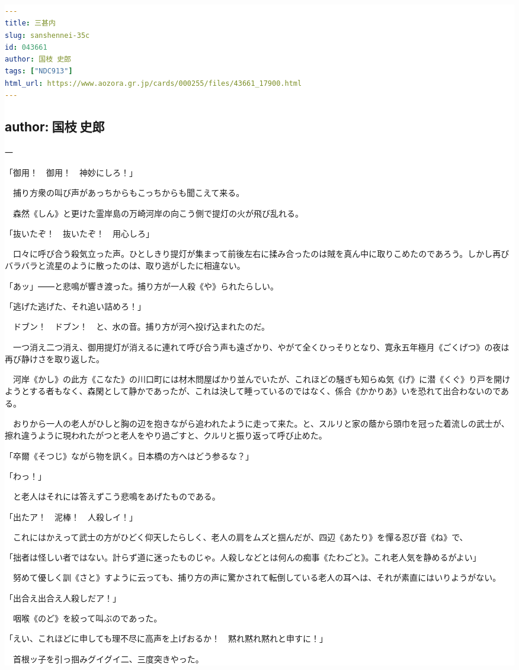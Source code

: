 ```yaml
---
title: 三甚内
slug: sanshennei-35c
id: 043661
author: 国枝 史郎
tags: ["NDC913"]
html_url: https://www.aozora.gr.jp/cards/000255/files/43661_17900.html
---
```


## author: 国枝 史郎

一



「御用！　御用！　神妙にしろ！」

　捕り方衆の叫び声があっちからもこっちからも聞こえて来る。

　森然《しん》と更けた霊岸島の万崎河岸の向こう側で提灯の火が飛び乱れる。

「抜いたぞ！　抜いたぞ！　用心しろ」

　口々に呼び合う殺気立った声。ひとしきり提灯が集まって前後左右に揉み合ったのは賊を真ん中に取りこめたのであろう。しかし再びバラバラと流星のように散ったのは、取り逃がしたに相違ない。

「あッ」――と悲鳴が響き渡った。捕り方が一人殺《や》られたらしい。

「逃げた逃げた、それ追い詰めろ！」

　ドブン！　ドブン！　と、水の音。捕り方が河へ投げ込まれたのだ。

　一つ消え二つ消え、御用提灯が消えるに連れて呼び合う声も遠ざかり、やがて全くひっそりとなり、寛永五年極月《ごくげつ》の夜は再び静けさを取り返した。

　河岸《かし》の此方《こなた》の川口町には材木問屋ばかり並んでいたが、これほどの騒ぎも知らぬ気《げ》に潜《くぐ》り戸を開けようとする者もなく、森閑として静かであったが、これは決して睡っているのではなく、係合《かかりあ》いを恐れて出合わないのである。

　おりから一人の老人がひしと胸の辺を抱きながら追われたように走って来た。と、スルリと家の蔭から頭巾を冠った着流しの武士が、擦れ違うように現われたがつと老人をやり過ごすと、クルリと振り返って呼び止めた。

「卒爾《そつじ》ながら物を訊く。日本橋の方へはどう参るな？」

「わっ！」

　と老人はそれには答えずこう悲鳴をあげたものである。

「出たア！　泥棒！　人殺しイ！」

　これにはかえって武士の方がひどく仰天したらしく、老人の肩をムズと掴んだが、四辺《あたり》を憚る忍び音《ね》で、

「拙者は怪しい者ではない。計らず道に迷ったものじゃ。人殺しなどとは何んの痴事《たわごと》。これ老人気を静めるがよい」

　努めて優しく訓《さと》すように云っても、捕り方の声に驚かされて転倒している老人の耳へは、それが素直にはいりようがない。

「出合え出合え人殺しだア！」

　咽喉《のど》を絞って叫ぶのであった。

「えい、これほどに申しても理不尽に高声を上げおるか！　黙れ黙れ黙れと申すに！」

　首根ッ子を引っ掴みグイグイ二、三度突きやった。
